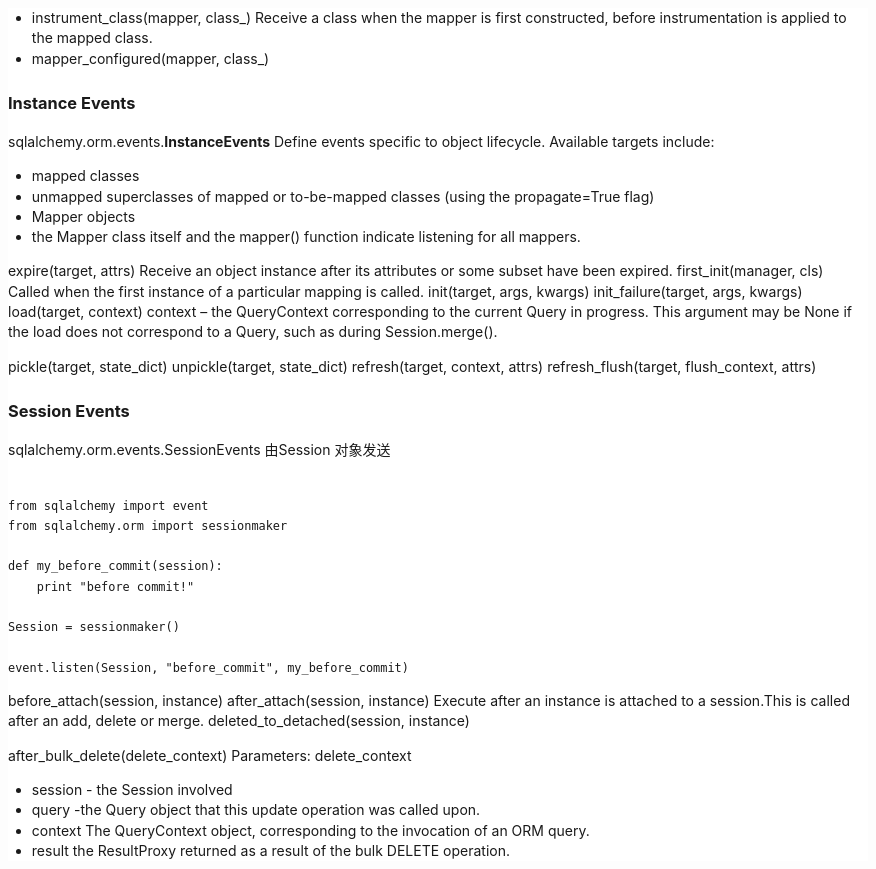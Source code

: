   * instrument_class(mapper, class_) Receive a class when the mapper is first constructed, before instrumentation is applied to the mapped class.
  * mapper_configured(mapper, class_)

###  Instance Events 
sqlalchemy.orm.events.**InstanceEvents**  Define events specific to object lifecycle.
Available targets include:
  * mapped classes
  * unmapped superclasses of mapped or to-be-mapped classes (using the propagate=True flag)
  * Mapper objects
  * the Mapper class itself and the mapper() function indicate listening for all mappers.

expire(target, attrs) Receive an object instance after its attributes or some subset have been expired.
first_init(manager, cls) Called when the first instance of a particular mapping is called.
init(target, args, kwargs)
init_failure(target, args, kwargs)
load(target, context)
 context – the QueryContext corresponding to the current Query in progress. This argument may be None if the load does not correspond to a Query, such as during Session.merge().

pickle(target, state_dict)
unpickle(target, state_dict)
refresh(target, context, attrs)
refresh_flush(target, flush_context, attrs)

###  Session Events 
sqlalchemy.orm.events.SessionEvents 由Session 对象发送
```

from sqlalchemy import event
from sqlalchemy.orm import sessionmaker

def my_before_commit(session):
    print "before commit!"

Session = sessionmaker()

event.listen(Session, "before_commit", my_before_commit)

```
before_attach(session, instance)
after_attach(session, instance) Execute after an instance is attached to a session.This is called after an add, delete or merge.
deleted_to_detached(session, instance)

after_bulk_delete(delete_context)
Parameters:	delete_context 
  * session - the Session involved
  * query -the Query object that this update operation was called upon.
  * context The QueryContext object, corresponding to the invocation of an ORM query.
  * result the ResultProxy returned as a result of the bulk DELETE operation.
